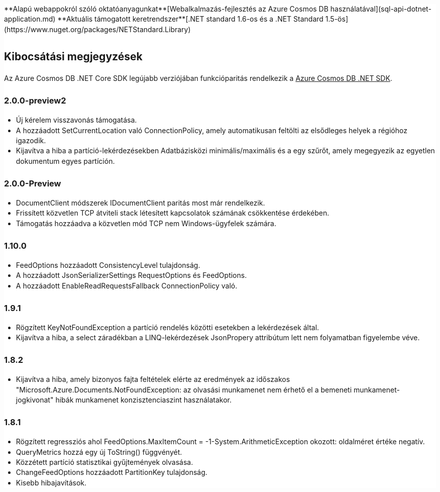 <tr><td>**Alapú webappokról szóló oktatóanyagunkat**</td><td>[Webalkalmazás-fejlesztés az Azure Cosmos DB használatával](sql-api-dotnet-application.md)</td></tr>

<tr><td>**Aktuális támogatott keretrendszer**</td><td>[.NET standard 1.6-os és a .NET Standard 1.5-ös](https://www.nuget.org/packages/NETStandard.Library)</td></tr>
</table></br>

## <a name="release-notes"></a>Kibocsátási megjegyzések

Az Azure Cosmos DB .NET Core SDK legújabb verziójában funkcióparitás rendelkezik a [Azure Cosmos DB .NET SDK](sql-api-sdk-dotnet.md).

### <a name="a-name200-preview2200-preview2"></a><a name="2.0.0-preview2"/>2.0.0-preview2

* Új kérelem visszavonás támogatása.
* A hozzáadott SetCurrentLocation való ConnectionPolicy, amely automatikusan feltölti az elsődleges helyek a régióhoz igazodik.
* Kijavítva a hiba a partíció-lekérdezésekben Adatbázisközi minimális/maximális és a egy szűrőt, amely megegyezik az egyetlen dokumentum egyes partíción.

### <a name="a-name200-preview200-preview"></a><a name="2.0.0-preview"/>2.0.0-Preview

* DocumentClient módszerek IDocumentClient paritás most már rendelkezik.
* Frissített közvetlen TCP átviteli stack létesített kapcsolatok számának csökkentése érdekében.
* Támogatás hozzáadva a közvetlen mód TCP nem Windows-ügyfelek számára.

### <a name="a-name11001100"></a><a name="1.10.0"/>1.10.0

* FeedOptions hozzáadott ConsistencyLevel tulajdonság.
* A hozzáadott JsonSerializerSettings RequestOptions és FeedOptions.
* A hozzáadott EnableReadRequestsFallback ConnectionPolicy való.

### <a name="a-name191191"></a><a name="1.9.1"/>1.9.1

* Rögzített KeyNotFoundException a partíció rendelés közötti esetekben a lekérdezések által.
* Kijavítva a hiba, a select záradékban a LINQ-lekérdezések JsonPropery attribútum lett nem folyamatban figyelembe véve.

### <a name="a-name182182"></a><a name="1.8.2"/>1.8.2

* Kijavítva a hiba, amely bizonyos fajta feltételek elérte az eredmények az időszakos "Microsoft.Azure.Documents.NotFoundException: az olvasási munkamenet nem érhető el a bemeneti munkamenet-jogkivonat" hibák munkamenet konzisztenciaszint használatakor.

### <a name="a-name181181"></a><a name="1.8.1"/>1.8.1

* Rögzített regressziós ahol FeedOptions.MaxItemCount = -1-System.ArithmeticException okozott: oldalméret értéke negatív.
* QueryMetrics hozzá egy új ToString() függvényét.
* Közzétett partíció statisztikai gyűjtemények olvasása.
* ChangeFeedOptions hozzáadott PartitionKey tulajdonság.
* Kisebb hibajavítások.
